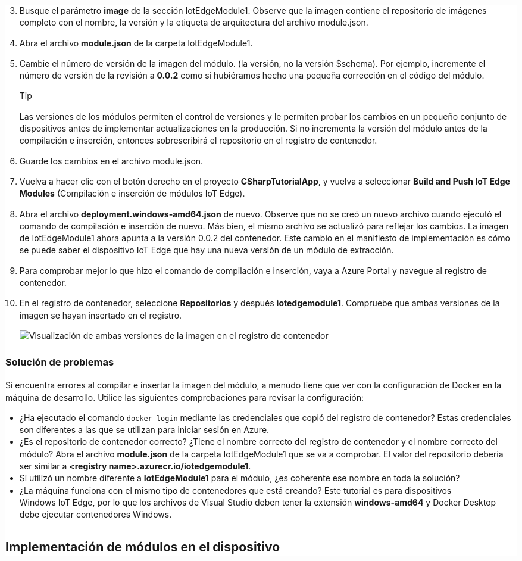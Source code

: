 3. Busque el parámetro **image** de la sección IotEdgeModule1. Observe que la imagen contiene el repositorio de imágenes completo con el nombre, la versión y la etiqueta de arquitectura del archivo module.json.

4. Abra el archivo **module.json** de la carpeta IotEdgeModule1.

5. Cambie el número de versión de la imagen del módulo. (la versión, no la versión $schema). Por ejemplo, incremente el número de versión de la revisión a **0.0.2** como si hubiéramos hecho una pequeña corrección en el código del módulo.

   >[!TIP]
   >Las versiones de los módulos permiten el control de versiones y le permiten probar los cambios en un pequeño conjunto de dispositivos antes de implementar actualizaciones en la producción. Si no incrementa la versión del módulo antes de la compilación e inserción, entonces sobrescribirá el repositorio en el registro de contenedor.

6. Guarde los cambios en el archivo module.json.

7. Vuelva a hacer clic con el botón derecho en el proyecto **CSharpTutorialApp**, y vuelva a seleccionar **Build and Push IoT Edge Modules** (Compilación e inserción de módulos IoT Edge).

8. Abra el archivo **deployment.windows-amd64.json** de nuevo. Observe que no se creó un nuevo archivo cuando ejecutó el comando de compilación e inserción de nuevo. Más bien, el mismo archivo se actualizó para reflejar los cambios. La imagen de IotEdgeModule1 ahora apunta a la versión 0.0.2 del contenedor. Este cambio en el manifiesto de implementación es cómo se puede saber el dispositivo IoT Edge que hay una nueva versión de un módulo de extracción.

9. Para comprobar mejor lo que hizo el comando de compilación e inserción, vaya a [Azure Portal](https://portal.azure.com) y navegue al registro de contenedor.

10. En el registro de contenedor, seleccione **Repositorios** y después **iotedgemodule1**. Compruebe que ambas versiones de la imagen se hayan insertado en el registro.

    ![Visualización de ambas versiones de la imagen en el registro de contenedor](./media/tutorial-develop-for-windows/view-repository-versions.png)

### <a name="troubleshoot"></a>Solución de problemas

Si encuentra errores al compilar e insertar la imagen del módulo, a menudo tiene que ver con la configuración de Docker en la máquina de desarrollo. Utilice las siguientes comprobaciones para revisar la configuración:

* ¿Ha ejecutado el comando `docker login` mediante las credenciales que copió del registro de contenedor? Estas credenciales son diferentes a las que se utilizan para iniciar sesión en Azure.
* ¿Es el repositorio de contenedor correcto? ¿Tiene el nombre correcto del registro de contenedor y el nombre correcto del módulo? Abra el archivo **module.json** de la carpeta IotEdgeModule1 que se va a comprobar. El valor del repositorio debería ser similar a **\<registry name\>.azurecr.io/iotedgemodule1**.
* Si utilizó un nombre diferente a **IotEdgeModule1** para el módulo, ¿es coherente ese nombre en toda la solución?
* ¿La máquina funciona con el mismo tipo de contenedores que está creando? Este tutorial es para dispositivos Windows IoT Edge, por lo que los archivos de Visual Studio deben tener la extensión **windows-amd64** y Docker Desktop debe ejecutar contenedores Windows.

## <a name="deploy-modules-to-device"></a>Implementación de módulos en el dispositivo
